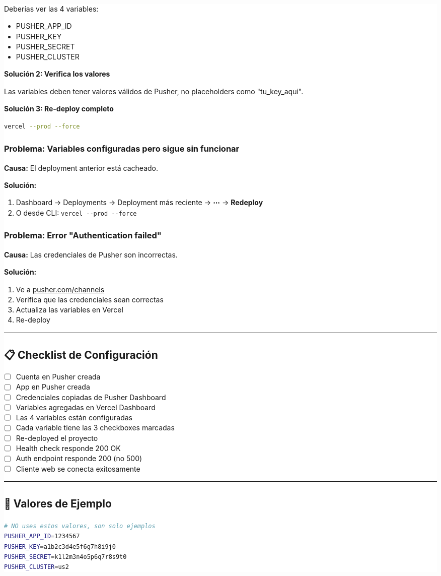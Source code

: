 Deberías ver las 4 variables:
- PUSHER_APP_ID
- PUSHER_KEY
- PUSHER_SECRET
- PUSHER_CLUSTER

**Solución 2: Verifica los valores**

Las variables deben tener valores válidos de Pusher, no placeholders como "tu_key_aqui".

**Solución 3: Re-deploy completo**
```bash
vercel --prod --force
```

### Problema: Variables configuradas pero sigue sin funcionar

**Causa:** El deployment anterior está cacheado.

**Solución:**
1. Dashboard → Deployments → Deployment más reciente → **⋯** → **Redeploy**
2. O desde CLI: `vercel --prod --force`

### Problema: Error "Authentication failed"

**Causa:** Las credenciales de Pusher son incorrectas.

**Solución:**
1. Ve a [pusher.com/channels](https://pusher.com/channels)
2. Verifica que las credenciales sean correctas
3. Actualiza las variables en Vercel
4. Re-deploy

---

## 📋 Checklist de Configuración

- [ ] Cuenta en Pusher creada
- [ ] App en Pusher creada
- [ ] Credenciales copiadas de Pusher Dashboard
- [ ] Variables agregadas en Vercel Dashboard
- [ ] Las 4 variables están configuradas
- [ ] Cada variable tiene las 3 checkboxes marcadas
- [ ] Re-deployed el proyecto
- [ ] Health check responde 200 OK
- [ ] Auth endpoint responde 200 (no 500)
- [ ] Cliente web se conecta exitosamente

---

## 🎯 Valores de Ejemplo

```bash
# NO uses estos valores, son solo ejemplos
PUSHER_APP_ID=1234567
PUSHER_KEY=a1b2c3d4e5f6g7h8i9j0
PUSHER_SECRET=k1l2m3n4o5p6q7r8s9t0
PUSHER_CLUSTER=us2
```
